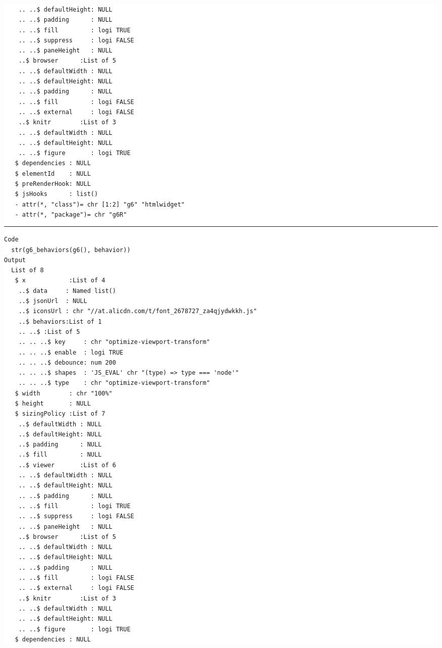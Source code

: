         .. ..$ defaultHeight: NULL
        .. ..$ padding      : NULL
        .. ..$ fill         : logi TRUE
        .. ..$ suppress     : logi FALSE
        .. ..$ paneHeight   : NULL
        ..$ browser      :List of 5
        .. ..$ defaultWidth : NULL
        .. ..$ defaultHeight: NULL
        .. ..$ padding      : NULL
        .. ..$ fill         : logi FALSE
        .. ..$ external     : logi FALSE
        ..$ knitr        :List of 3
        .. ..$ defaultWidth : NULL
        .. ..$ defaultHeight: NULL
        .. ..$ figure       : logi TRUE
       $ dependencies : NULL
       $ elementId    : NULL
       $ preRenderHook: NULL
       $ jsHooks      : list()
       - attr(*, "class")= chr [1:2] "g6" "htmlwidget"
       - attr(*, "package")= chr "g6R"

---

    Code
      str(g6_behaviors(g6(), behavior))
    Output
      List of 8
       $ x            :List of 4
        ..$ data     : Named list()
        ..$ jsonUrl  : NULL
        ..$ iconsUrl : chr "//at.alicdn.com/t/font_2678727_za4qjydwkkh.js"
        ..$ behaviors:List of 1
        .. ..$ :List of 5
        .. .. ..$ key     : chr "optimize-viewport-transform"
        .. .. ..$ enable  : logi TRUE
        .. .. ..$ debounce: num 200
        .. .. ..$ shapes  : 'JS_EVAL' chr "(type) => type === 'node'"
        .. .. ..$ type    : chr "optimize-viewport-transform"
       $ width        : chr "100%"
       $ height       : NULL
       $ sizingPolicy :List of 7
        ..$ defaultWidth : NULL
        ..$ defaultHeight: NULL
        ..$ padding      : NULL
        ..$ fill         : NULL
        ..$ viewer       :List of 6
        .. ..$ defaultWidth : NULL
        .. ..$ defaultHeight: NULL
        .. ..$ padding      : NULL
        .. ..$ fill         : logi TRUE
        .. ..$ suppress     : logi FALSE
        .. ..$ paneHeight   : NULL
        ..$ browser      :List of 5
        .. ..$ defaultWidth : NULL
        .. ..$ defaultHeight: NULL
        .. ..$ padding      : NULL
        .. ..$ fill         : logi FALSE
        .. ..$ external     : logi FALSE
        ..$ knitr        :List of 3
        .. ..$ defaultWidth : NULL
        .. ..$ defaultHeight: NULL
        .. ..$ figure       : logi TRUE
       $ dependencies : NULL
